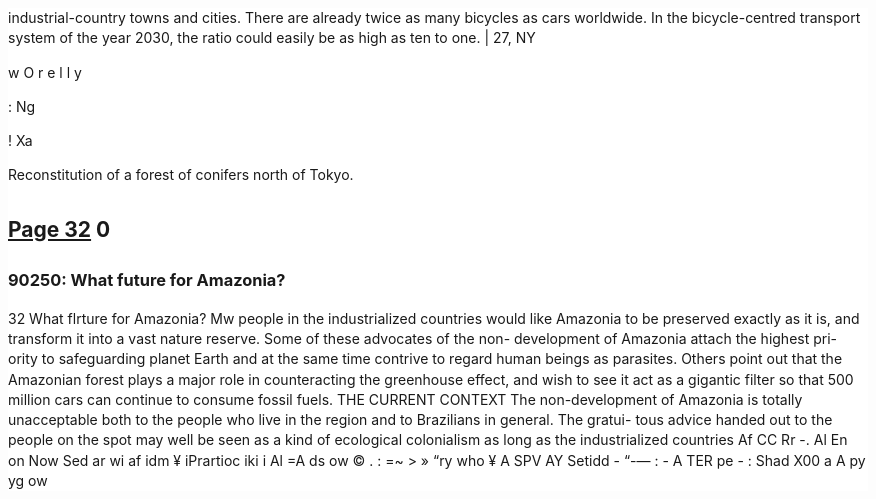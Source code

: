 industrial-country towns and cities. There are 
already twice as many bicycles as cars worldwide. 
In the bicycle-centred transport system of the 
year 2030, the ratio could easily be as high as ten 
to one. 
| 
27, 
NY
 
w
O
r
e
l
l
y
 
: 
Ng
 
! 
Xa
 
Reconstitution of a forest of 
conifers north of Tokyo. 
 

## [Page 32](090256engo.pdf#page=32) 0

### 90250: What future for Amazonia?

     
32 
What flrture for Amazonia? 
Mw people in the industrialized countries 
would like Amazonia to be preserved exactly as it 
is, and transform it into a vast nature reserve. 
Some of these advocates of the non- 
development of Amazonia attach the highest pri- 
ority to safeguarding planet Earth and at the same 
time contrive to regard human beings as parasites. 
Others point out that the Amazonian forest plays 
a major role in counteracting the greenhouse 
effect, and wish to see it act as a gigantic filter 
so that 500 million cars can continue to consume 
fossil fuels. 
THE CURRENT 
CONTEXT 
The non-development of Amazonia is totally 
unacceptable both to the people who live in the 
region and to Brazilians in general. The gratui- 
tous advice handed out to the people on the spot 
may well be seen as a kind of ecological 
colonialism as long as the industrialized countries 
Af CC Rr 
-. Al En on Now Sed ar 
wi af idm ¥ iPrartioc iki i Al =A ds ow © 
. : =~ > 
» “ry who ¥ A SPV 
AY Setidd - “-— 
: - A TER pe - : 
Shad X00 a A py yg ow 
  